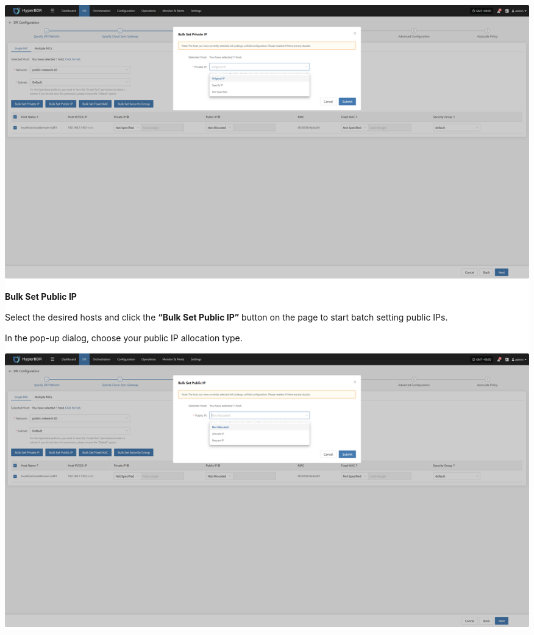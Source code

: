 ![](./images/hostdisasterrecovery-hostdisasterrecovery-36.png)

**Bulk Set Public IP**

Select the desired hosts and click the **“Bulk Set Public IP”** button on the page to start batch setting public IPs.

In the pop-up dialog, choose your public IP allocation type.

![](./images/hostdisasterrecovery-hostdisasterrecovery-37.png)
